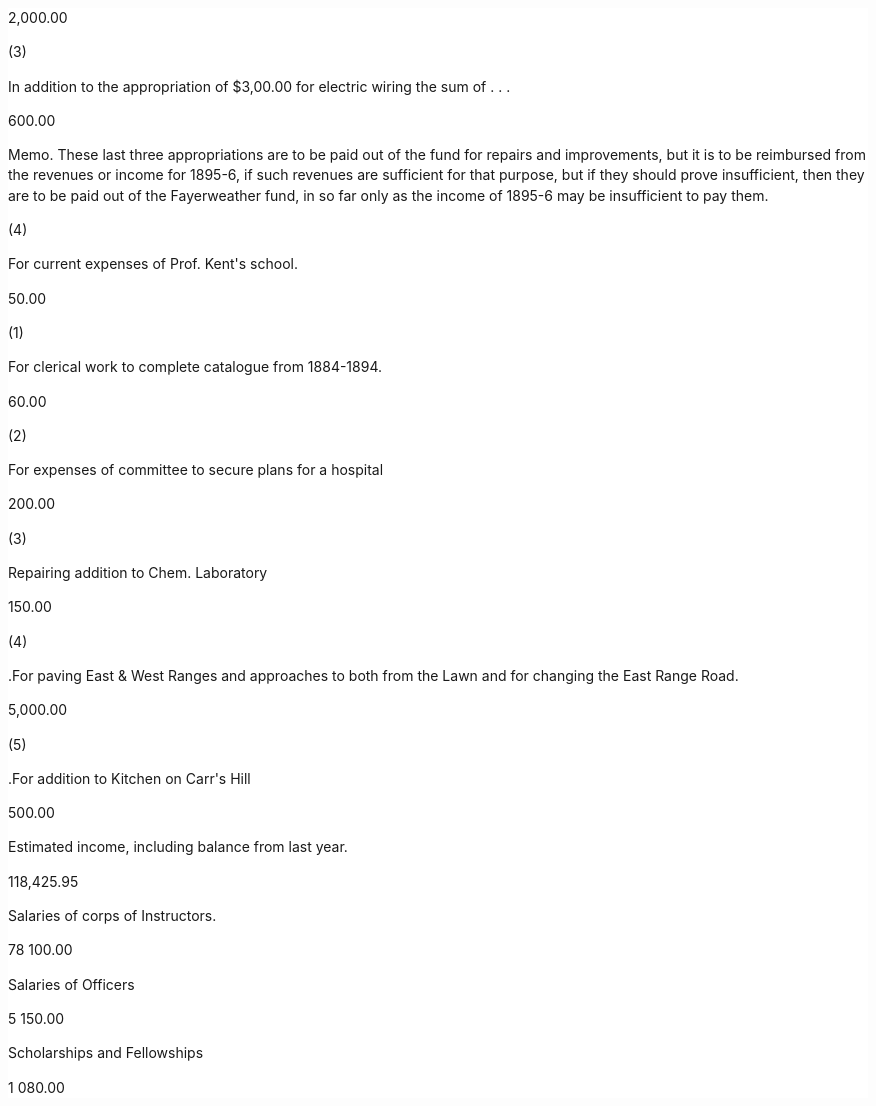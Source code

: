 2,000.00

(3)

In addition to the appropriation of $3,00.00 for electric wiring the sum of . . .

600.00

Memo. These last three appropriations are to be paid out of the fund for repairs and improvements, but it is to be reimbursed from the revenues or income for 1895-6, if such revenues are sufficient for that purpose, but if they should prove insufficient, then they are to be paid out of the Fayerweather fund, in so far only as the income of 1895-6 may be insufficient to pay them.

(4)

For current expenses of Prof. Kent's school.

50.00

(1)

For clerical work to complete catalogue from 1884-1894.

60.00

(2)

For expenses of committee to secure plans for a hospital

200.00

(3)

Repairing addition to Chem. Laboratory

150.00

(4)

.For paving East & West Ranges and approaches to both from the Lawn and for changing the East Range Road.

5,000.00

(5)

.For addition to Kitchen on Carr's Hill

500.00

Estimated income, including balance from last year.

118,425.95

Salaries of corps of Instructors.

78 100.00

Salaries of Officers

5 150.00

Scholarships and Fellowships

1 080.00
